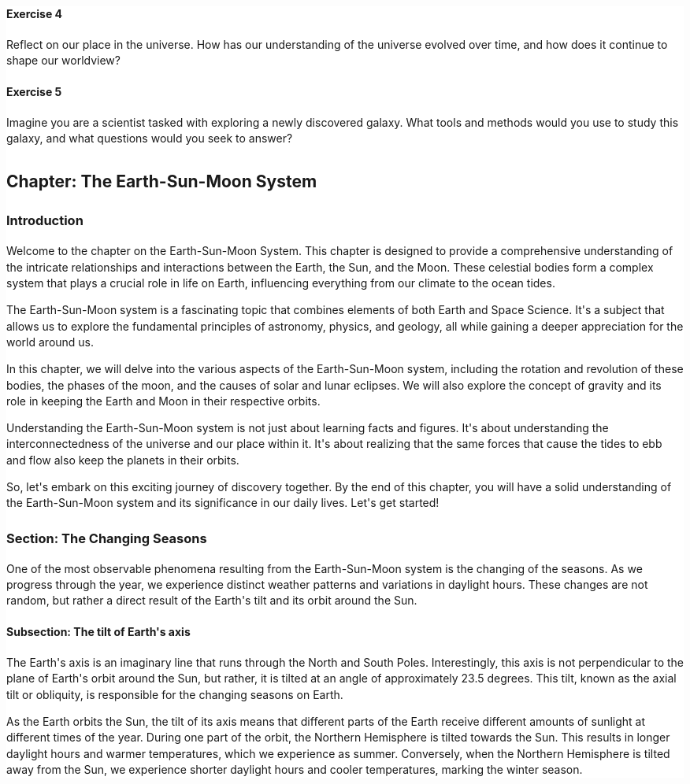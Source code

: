 #### Exercise 4
Reflect on our place in the universe. How has our understanding of the universe evolved over time, and how does it continue to shape our worldview?

#### Exercise 5
Imagine you are a scientist tasked with exploring a newly discovered galaxy. What tools and methods would you use to study this galaxy, and what questions would you seek to answer?

## Chapter: The Earth-Sun-Moon System

### Introduction

Welcome to the chapter on the Earth-Sun-Moon System. This chapter is designed to provide a comprehensive understanding of the intricate relationships and interactions between the Earth, the Sun, and the Moon. These celestial bodies form a complex system that plays a crucial role in life on Earth, influencing everything from our climate to the ocean tides.

The Earth-Sun-Moon system is a fascinating topic that combines elements of both Earth and Space Science. It's a subject that allows us to explore the fundamental principles of astronomy, physics, and geology, all while gaining a deeper appreciation for the world around us. 

In this chapter, we will delve into the various aspects of the Earth-Sun-Moon system, including the rotation and revolution of these bodies, the phases of the moon, and the causes of solar and lunar eclipses. We will also explore the concept of gravity and its role in keeping the Earth and Moon in their respective orbits.

Understanding the Earth-Sun-Moon system is not just about learning facts and figures. It's about understanding the interconnectedness of the universe and our place within it. It's about realizing that the same forces that cause the tides to ebb and flow also keep the planets in their orbits. 

So, let's embark on this exciting journey of discovery together. By the end of this chapter, you will have a solid understanding of the Earth-Sun-Moon system and its significance in our daily lives. Let's get started!

### Section: The Changing Seasons

One of the most observable phenomena resulting from the Earth-Sun-Moon system is the changing of the seasons. As we progress through the year, we experience distinct weather patterns and variations in daylight hours. These changes are not random, but rather a direct result of the Earth's tilt and its orbit around the Sun. 

#### Subsection: The tilt of Earth's axis

The Earth's axis is an imaginary line that runs through the North and South Poles. Interestingly, this axis is not perpendicular to the plane of Earth's orbit around the Sun, but rather, it is tilted at an angle of approximately 23.5 degrees. This tilt, known as the axial tilt or obliquity, is responsible for the changing seasons on Earth.

As the Earth orbits the Sun, the tilt of its axis means that different parts of the Earth receive different amounts of sunlight at different times of the year. During one part of the orbit, the Northern Hemisphere is tilted towards the Sun. This results in longer daylight hours and warmer temperatures, which we experience as summer. Conversely, when the Northern Hemisphere is tilted away from the Sun, we experience shorter daylight hours and cooler temperatures, marking the winter season.
